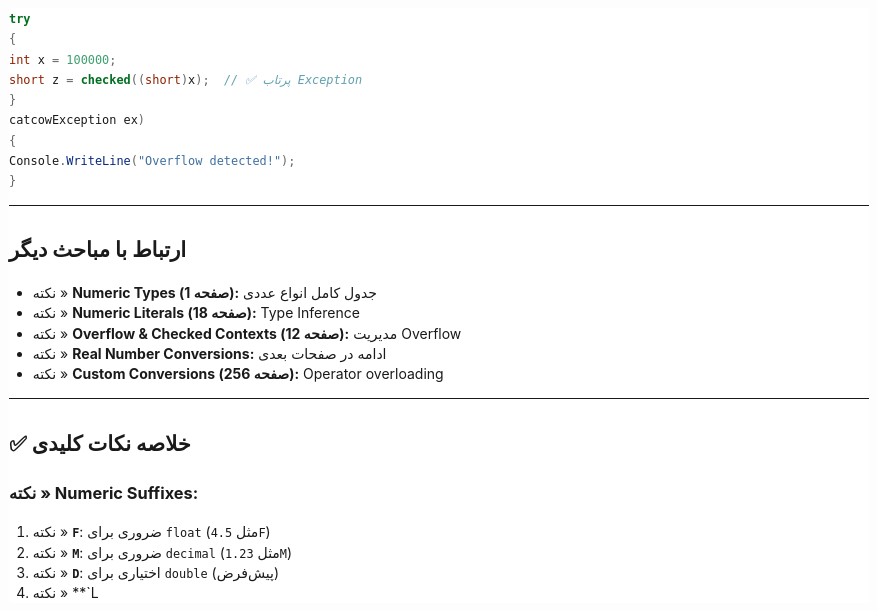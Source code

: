 ```csharp
try
{
int x = 100000;
short z = checked((short)x);  // ✅ پرتاب Exception
}
catcowException ex)
{
Console.WriteLine("Overflow detected!");
}
```
---

##  ارتباط با مباحث دیگر

- نکته » **Numeric Types (صفحه 1):** جدول کامل انواع عددی
- نکته » **Numeric Literals (صفحه 18):** Type Inference
- نکته » **Overflow & Checked Contexts (صفحه 12):** مدیریت Overflow
- نکته » **Real Number Conversions:** ادامه در صفحات بعدی
- نکته » **Custom Conversions (صفحه 256):** Operator overloading

---

## ✅ خلاصه نکات کلیدی

### نکته » Numeric Suffixes:
1. نکته » **`F`**: ضروری برای `float` (مثل `4.5F`)
2. نکته » **`M`**: ضروری برای `decimal` (مثل `1.23M`)
3. نکته » **`D`**: اختیاری برای `double` (پیش‌فرض)
4. نکته » **`L
